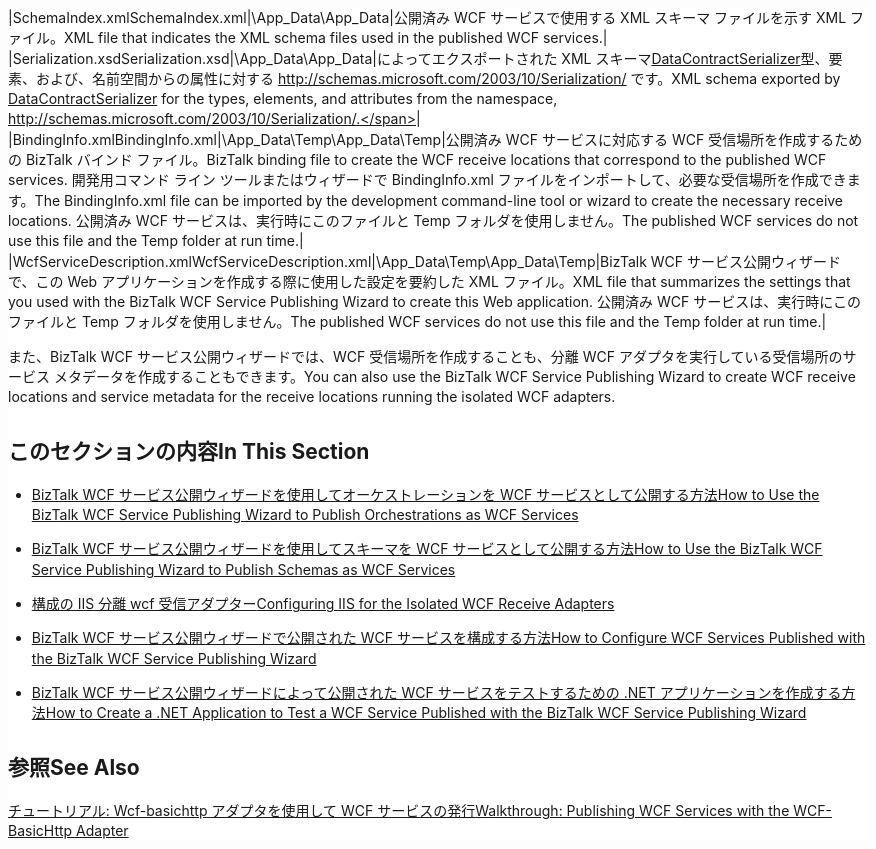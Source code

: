 |<span data-ttu-id="5e938-151">SchemaIndex.xml</span><span class="sxs-lookup"><span data-stu-id="5e938-151">SchemaIndex.xml</span></span>|<span data-ttu-id="5e938-152">\App_Data</span><span class="sxs-lookup"><span data-stu-id="5e938-152">\App_Data</span></span>|<span data-ttu-id="5e938-153">公開済み WCF サービスで使用する XML スキーマ ファイルを示す XML ファイル。</span><span class="sxs-lookup"><span data-stu-id="5e938-153">XML file that indicates the XML schema files used in the published WCF services.</span></span>|  
|<span data-ttu-id="5e938-154">Serialization.xsd</span><span class="sxs-lookup"><span data-stu-id="5e938-154">Serialization.xsd</span></span>|<span data-ttu-id="5e938-155">\App_Data</span><span class="sxs-lookup"><span data-stu-id="5e938-155">\App_Data</span></span>|<span data-ttu-id="5e938-156">によってエクスポートされた XML スキーマ[DataContractSerializer](http://go.microsoft.com/fwlink/?LinkId=81722)型、要素、および、名前空間からの属性に対する http://schemas.microsoft.com/2003/10/Serialization/ です。</span><span class="sxs-lookup"><span data-stu-id="5e938-156">XML schema exported by [DataContractSerializer](http://go.microsoft.com/fwlink/?LinkId=81722) for the types, elements, and attributes from the namespace, http://schemas.microsoft.com/2003/10/Serialization/.</span></span>|  
|<span data-ttu-id="5e938-157">BindingInfo.xml</span><span class="sxs-lookup"><span data-stu-id="5e938-157">BindingInfo.xml</span></span>|<span data-ttu-id="5e938-158">\App_Data\Temp</span><span class="sxs-lookup"><span data-stu-id="5e938-158">\App_Data\Temp</span></span>|<span data-ttu-id="5e938-159">公開済み WCF サービスに対応する WCF 受信場所を作成するための BizTalk バインド ファイル。</span><span class="sxs-lookup"><span data-stu-id="5e938-159">BizTalk binding file to create the WCF receive locations that correspond to the published WCF services.</span></span> <span data-ttu-id="5e938-160">開発用コマンド ライン ツールまたはウィザードで BindingInfo.xml ファイルをインポートして、必要な受信場所を作成できます。</span><span class="sxs-lookup"><span data-stu-id="5e938-160">The BindingInfo.xml file can be imported by the development command-line tool or wizard to create the necessary receive locations.</span></span> <span data-ttu-id="5e938-161">公開済み WCF サービスは、実行時にこのファイルと Temp フォルダを使用しません。</span><span class="sxs-lookup"><span data-stu-id="5e938-161">The published WCF services do not use this file and the Temp folder at run time.</span></span>|  
|<span data-ttu-id="5e938-162">WcfServiceDescription.xml</span><span class="sxs-lookup"><span data-stu-id="5e938-162">WcfServiceDescription.xml</span></span>|<span data-ttu-id="5e938-163">\App_Data\Temp</span><span class="sxs-lookup"><span data-stu-id="5e938-163">\App_Data\Temp</span></span>|<span data-ttu-id="5e938-164">BizTalk WCF サービス公開ウィザードで、この Web アプリケーションを作成する際に使用した設定を要約した XML ファイル。</span><span class="sxs-lookup"><span data-stu-id="5e938-164">XML file that summarizes the settings that you used with the BizTalk WCF Service Publishing Wizard to create this Web application.</span></span> <span data-ttu-id="5e938-165">公開済み WCF サービスは、実行時にこのファイルと Temp フォルダを使用しません。</span><span class="sxs-lookup"><span data-stu-id="5e938-165">The published WCF services do not use this file and the Temp folder at run time.</span></span>|  
  
 <span data-ttu-id="5e938-166">また、BizTalk WCF サービス公開ウィザードでは、WCF 受信場所を作成することも、分離 WCF アダプタを実行している受信場所のサービス メタデータを作成することもできます。</span><span class="sxs-lookup"><span data-stu-id="5e938-166">You can also use the BizTalk WCF Service Publishing Wizard to create WCF receive locations and service metadata for the receive locations running the isolated WCF adapters.</span></span>  
  
## <a name="in-this-section"></a><span data-ttu-id="5e938-167">このセクションの内容</span><span class="sxs-lookup"><span data-stu-id="5e938-167">In This Section</span></span>  
  
-   [<span data-ttu-id="5e938-168">BizTalk WCF サービス公開ウィザードを使用してオーケストレーションを WCF サービスとして公開する方法</span><span class="sxs-lookup"><span data-stu-id="5e938-168">How to Use the BizTalk WCF Service Publishing Wizard to Publish Orchestrations as WCF Services</span></span>](../core/publish-orchestrations-as-wcf-services--biztalk-wcf-service-publishing-wizard.md)  
  
-   [<span data-ttu-id="5e938-169">BizTalk WCF サービス公開ウィザードを使用してスキーマを WCF サービスとして公開する方法</span><span class="sxs-lookup"><span data-stu-id="5e938-169">How to Use the BizTalk WCF Service Publishing Wizard to Publish Schemas as WCF Services</span></span>](../core/publish-schemas-as-wcf-services--use-the-biztalk-wcf-service-publishing-wizard.md)  
  
-   [<span data-ttu-id="5e938-170">構成の IIS 分離 wcf 受信アダプター</span><span class="sxs-lookup"><span data-stu-id="5e938-170">Configuring IIS for the Isolated WCF Receive Adapters</span></span>](../core/configuring-iis-for-the-isolated-wcf-receive-adapters.md)  
  
-   [<span data-ttu-id="5e938-171">BizTalk WCF サービス公開ウィザードで公開された WCF サービスを構成する方法</span><span class="sxs-lookup"><span data-stu-id="5e938-171">How to Configure WCF Services Published with the BizTalk WCF Service Publishing Wizard</span></span>](../core/configure-wcf-services-published-with-the-biztalk-wcf-service-publishing-wizard.md)  
  
-   [<span data-ttu-id="5e938-172">BizTalk WCF サービス公開ウィザードによって公開された WCF サービスをテストするための .NET アプリケーションを作成する方法</span><span class="sxs-lookup"><span data-stu-id="5e938-172">How to Create a .NET Application to Test a WCF Service Published with the BizTalk WCF Service Publishing Wizard</span></span>](../core/use-net-application-to-test-wcf-service-published-with-wcf-service-publishing.md)  
  
## <a name="see-also"></a><span data-ttu-id="5e938-173">参照</span><span class="sxs-lookup"><span data-stu-id="5e938-173">See Also</span></span>  
 [<span data-ttu-id="5e938-174">チュートリアル: Wcf-basichttp アダプタを使用して WCF サービスの発行</span><span class="sxs-lookup"><span data-stu-id="5e938-174">Walkthrough: Publishing WCF Services with the WCF-BasicHttp Adapter</span></span>](../core/walkthrough-publishing-wcf-services-with-the-wcf-basichttp-adapter.md)